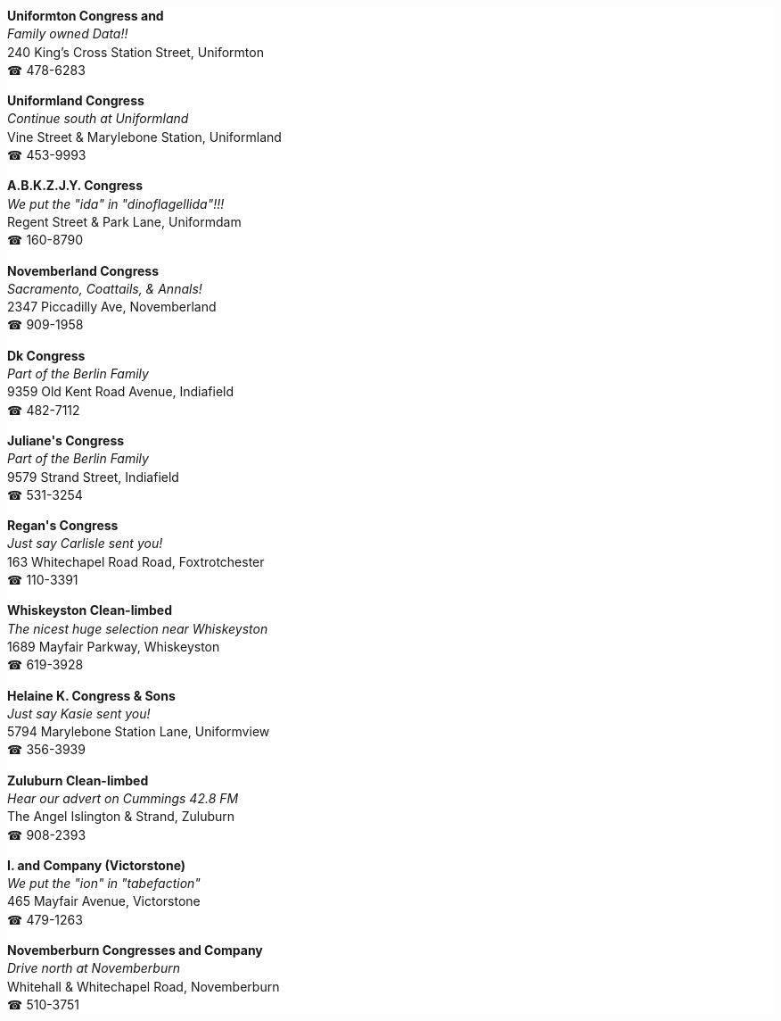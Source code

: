 **Uniformton Congress and**  
_Family owned Data!!_  
240 King’s Cross Station Street, Uniformton  
☎ 478-6283

**Uniformland Congress**  
_Continue south at Uniformland_  
Vine Street & Marylebone Station, Uniformland  
☎ 453-9993

**A.B.K.Z.J.Y. Congress**  
_We put the "ida" in "dinoflagellida"!!!_  
Regent Street & Park Lane, Uniformdam  
☎ 160-8790

**Novemberland Congress**  
_Sacramento, Coattails, & Annals!_  
2347 Piccadilly Ave, Novemberland  
☎ 909-1958

**Dk Congress**  
_Part of the Berlin Family_  
9359 Old Kent Road Avenue, Indiafield  
☎ 482-7112

**Juliane's Congress**  
_Part of the Berlin Family_  
9579 Strand Street, Indiafield  
☎ 531-3254

**Regan's Congress**  
_Just say Carlisle sent you!_  
163 Whitechapel Road Road, Foxtrotchester  
☎ 110-3391

**Whiskeyston Clean-limbed**  
_The nicest huge selection near Whiskeyston_  
1689 Mayfair Parkway, Whiskeyston  
☎ 619-3928

**Helaine K. Congress & Sons**  
_Just say Kasie sent you!_  
5794 Marylebone Station Lane, Uniformview  
☎ 356-3939

**Zuluburn Clean-limbed**  
_Hear our advert on Cummings 42.8 FM_  
The Angel Islington & Strand, Zuluburn  
☎ 908-2393

**I. and Company (Victorstone)**  
_We put the "ion" in "tabefaction"_  
465 Mayfair Avenue, Victorstone  
☎ 479-1263

**Novemberburn Congresses and Company**  
_Drive north at Novemberburn_  
Whitehall & Whitechapel Road, Novemberburn  
☎ 510-3751
